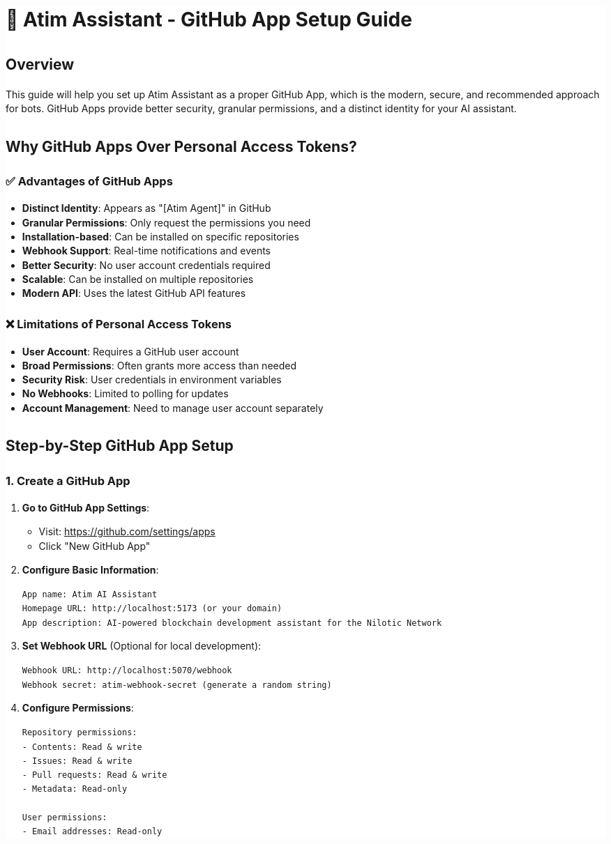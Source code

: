 # 🤖 Atim Assistant - GitHub App Setup Guide

## Overview

This guide will help you set up Atim Assistant as a proper GitHub App, which is the modern, secure, and recommended approach for bots. GitHub Apps provide better security, granular permissions, and a distinct identity for your AI assistant.

## Why GitHub Apps Over Personal Access Tokens?

### ✅ Advantages of GitHub Apps
- **Distinct Identity**: Appears as "[Atim Agent]" in GitHub
- **Granular Permissions**: Only request the permissions you need
- **Installation-based**: Can be installed on specific repositories
- **Webhook Support**: Real-time notifications and events
- **Better Security**: No user account credentials required
- **Scalable**: Can be installed on multiple repositories
- **Modern API**: Uses the latest GitHub API features

### ❌ Limitations of Personal Access Tokens
- **User Account**: Requires a GitHub user account
- **Broad Permissions**: Often grants more access than needed
- **Security Risk**: User credentials in environment variables
- **No Webhooks**: Limited to polling for updates
- **Account Management**: Need to manage user account separately

## Step-by-Step GitHub App Setup

### 1. Create a GitHub App

1. **Go to GitHub App Settings**:
   - Visit: https://github.com/settings/apps
   - Click "New GitHub App"

2. **Configure Basic Information**:
   ```
   App name: Atim AI Assistant
   Homepage URL: http://localhost:5173 (or your domain)
   App description: AI-powered blockchain development assistant for the Nilotic Network
   ```

3. **Set Webhook URL** (Optional for local development):
   ```
   Webhook URL: http://localhost:5070/webhook
   Webhook secret: atim-webhook-secret (generate a random string)
   ```

4. **Configure Permissions**:
   ```
   Repository permissions:
   - Contents: Read & write
   - Issues: Read & write
   - Pull requests: Read & write
   - Metadata: Read-only
   
   User permissions:
   - Email addresses: Read-only
   ```
